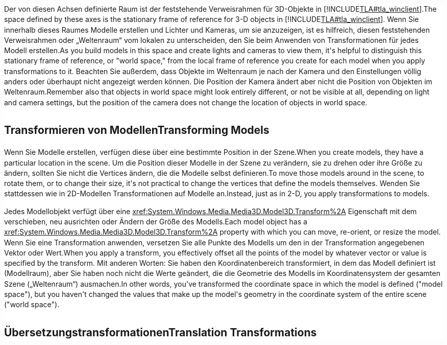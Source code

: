  <span data-ttu-id="22544-117">Der von diesen Achsen definierte Raum ist der feststehende Verweisrahmen für 3D-Objekte in [!INCLUDE[TLA#tla_winclient](../../../../includes/tlasharptla-winclient-md.md)].</span><span class="sxs-lookup"><span data-stu-id="22544-117">The space defined by these axes is the stationary frame of reference for 3-D objects in [!INCLUDE[TLA#tla_winclient](../../../../includes/tlasharptla-winclient-md.md)].</span></span> <span data-ttu-id="22544-118">Wenn Sie innerhalb dieses Raumes Modelle erstellen und Lichter und Kameras, um sie anzuzeigen, ist es hilfreich, diesen feststehenden Verweisrahmen oder „Weltenraum“ vom lokalen zu unterscheiden, den Sie beim Anwenden von Transformationen für jedes Modell erstellen.</span><span class="sxs-lookup"><span data-stu-id="22544-118">As you build models in this space and create lights and cameras to view them, it's helpful to distinguish this stationary frame of reference, or "world space," from the local frame of reference you create for each model when you apply transformations to it.</span></span> <span data-ttu-id="22544-119">Beachten Sie außerdem, dass Objekte im Weltenraum je nach der Kamera und den Einstellungen völlig anders oder überhaupt nicht angezeigt werden können. Die Position der Kamera ändert aber nicht die Position von Objekten im Weltenraum.</span><span class="sxs-lookup"><span data-stu-id="22544-119">Remember also that objects in world space might look entirely different, or not be visible at all, depending on light and camera settings, but the position of the camera does not change the location of objects in world space.</span></span>  
  
## <a name="transforming-models"></a><span data-ttu-id="22544-120">Transformieren von Modellen</span><span class="sxs-lookup"><span data-stu-id="22544-120">Transforming Models</span></span>  
 <span data-ttu-id="22544-121">Wenn Sie Modelle erstellen, verfügen diese über eine bestimmte Position in der Szene.</span><span class="sxs-lookup"><span data-stu-id="22544-121">When you create models, they have a particular location in the scene.</span></span> <span data-ttu-id="22544-122">Um die Position dieser Modelle in der Szene zu verändern, sie zu drehen oder ihre Größe zu ändern, sollten Sie nicht die Vertices ändern, die die Modelle selbst definieren.</span><span class="sxs-lookup"><span data-stu-id="22544-122">To move those models around in the scene, to rotate them, or to change their size, it's not practical to change the vertices that define the models themselves.</span></span> <span data-ttu-id="22544-123">Wenden Sie stattdessen wie in 2D-Modellen Transformationen auf Modelle an.</span><span class="sxs-lookup"><span data-stu-id="22544-123">Instead, just as in 2-D, you apply transformations to models.</span></span>  
  
 <span data-ttu-id="22544-124">Jedes Modellobjekt verfügt über eine <xref:System.Windows.Media.Media3D.Model3D.Transform%2A> Eigenschaft mit dem verschieben, neu ausrichten oder Ändern der Größe des Modells.</span><span class="sxs-lookup"><span data-stu-id="22544-124">Each model object has a <xref:System.Windows.Media.Media3D.Model3D.Transform%2A> property with which you can move, re-orient, or resize the model.</span></span> <span data-ttu-id="22544-125">Wenn Sie eine Transformation anwenden, versetzen Sie alle Punkte des Modells um den in der Transformation angegebenen Vektor oder Wert.</span><span class="sxs-lookup"><span data-stu-id="22544-125">When you apply a transform, you effectively offset all the points of the model by whatever vector or value is specified by the transform.</span></span> <span data-ttu-id="22544-126">Mit anderen Worten: Sie haben den Koordinatenbereich transformiert, in dem das Modell definiert ist (Modellraum), aber Sie haben noch nicht die Werte geändert, die die Geometrie des Modells im Koordinatensystem der gesamten Szene („Weltenraum“) ausmachen.</span><span class="sxs-lookup"><span data-stu-id="22544-126">In other words, you've transformed the coordinate space in which the model is defined ("model space"), but you haven't changed the values that make up the model's geometry in the coordinate system of the entire scene ("world space").</span></span>  
  
## <a name="translation-transformations"></a><span data-ttu-id="22544-127">Übersetzungstransformationen</span><span class="sxs-lookup"><span data-stu-id="22544-127">Translation Transformations</span></span>  